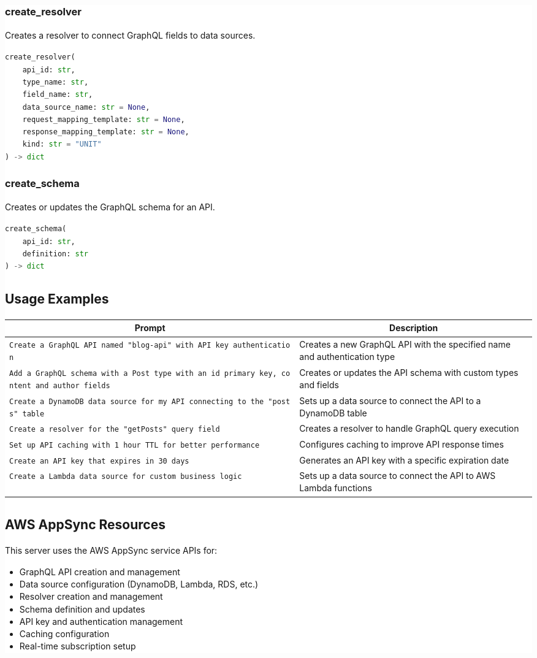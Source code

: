 ### create_resolver

Creates a resolver to connect GraphQL fields to data sources.

```python
create_resolver(
    api_id: str,
    type_name: str,
    field_name: str,
    data_source_name: str = None,
    request_mapping_template: str = None,
    response_mapping_template: str = None,
    kind: str = "UNIT"
) -> dict
```

### create_schema

Creates or updates the GraphQL schema for an API.

```python
create_schema(
    api_id: str,
    definition: str
) -> dict
```

## Usage Examples

| Prompt | Description |
|--------|-------------|
| `Create a GraphQL API named "blog-api" with API key authentication` | Creates a new GraphQL API with the specified name and authentication type |
| `Add a GraphQL schema with a Post type with an id primary key, content and author fields` | Creates or updates the API schema with custom types and fields |
| `Create a DynamoDB data source for my API connecting to the "posts" table` | Sets up a data source to connect the API to a DynamoDB table |
| `Create a resolver for the "getPosts" query field` | Creates a resolver to handle GraphQL query execution |
| `Set up API caching with 1 hour TTL for better performance` | Configures caching to improve API response times |
| `Create an API key that expires in 30 days` | Generates an API key with a specific expiration date |
| `Create a Lambda data source for custom business logic` | Sets up a data source to connect the API to AWS Lambda functions |


## AWS AppSync Resources

This server uses the AWS AppSync service APIs for:
- GraphQL API creation and management
- Data source configuration (DynamoDB, Lambda, RDS, etc.)
- Resolver creation and management
- Schema definition and updates
- API key and authentication management
- Caching configuration
- Real-time subscription setup
